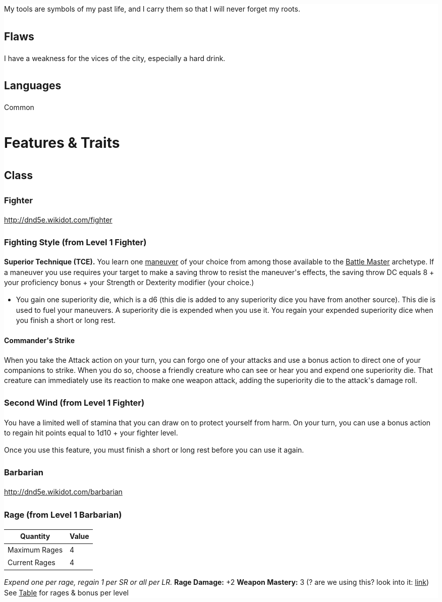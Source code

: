My tools are symbols of my past life, and I carry them so that I will never forget my roots.

## Flaws

I have a weakness for the vices of the city, especially a hard drink.

## Languages

Common

# Features & Traits

## Class

### Fighter
http://dnd5e.wikidot.com/fighter

### Fighting Style (from Level 1 Fighter)
**Superior Technique (TCE).** You learn one [maneuver](http://dnd5e.wikidot.com/fighter:battle-master:maneuvers) of your choice from among those available to the [Battle Master](http://dnd5e.wikidot.com/fighter:battle-master) archetype. If a maneuver you use requires your target to make a saving throw to resist the maneuver's effects, the saving throw DC equals 8 + your proficiency bonus + your Strength or Dexterity modifier (your choice.)
- You gain one superiority die, which is a d6 (this die is added to any superiority dice you have from another source). This die is used to fuel your maneuvers. A superiority die is expended when you use it. You regain your expended superiority dice when you finish a short or long rest.

#### Commander's Strike
When you take the Attack action on your turn, you can forgo one of your attacks and use a bonus action to direct one of your companions to strike. When you do so, choose a friendly creature who can see or hear you and expend one superiority die. That creature can immediately use its reaction to make one weapon attack, adding the superiority die to the attack's damage roll.

### Second Wind (from Level 1 Fighter)
You have a limited well of stamina that you can draw on to protect yourself from harm. On your turn, you can use a bonus action to regain hit points equal to 1d10 + your fighter level.

Once you use this feature, you must finish a short or long rest before you can use it again.

### Barbarian
http://dnd5e.wikidot.com/barbarian

### Rage (from Level 1 Barbarian)

| Quantity      | Value |
| ------------- | ----- |
| Maximum Rages | 4     |
| Current Rages | 4     |
_Expend one per rage, regain 1 per SR or all per LR._
**Rage Damage:** +2
**Weapon Mastery:** 3 (? are we using this? look into it: [link](https://pages.roll20.net/dnd/2024-weapon-mastery))
See [Table](http://dnd5e.wikidot.com/barbarian) for rages & bonus per level
